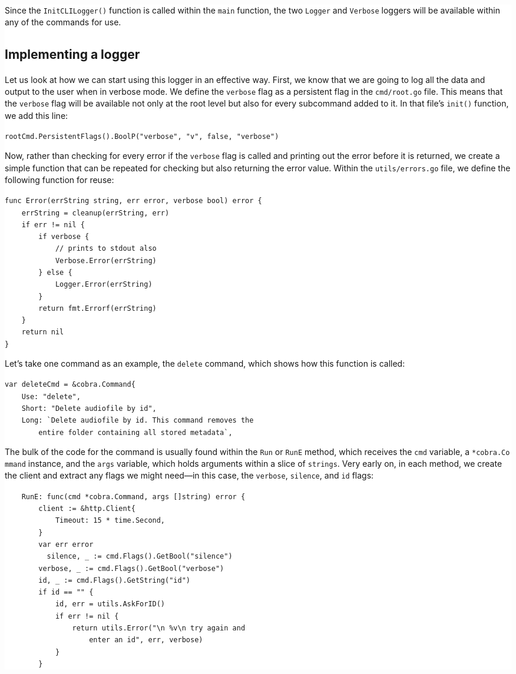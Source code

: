 Since the `InitCLILogger()` function is called within the `main` function, the two `Logger` and `Verbose` loggers will be available within any of the commands for use.

## Implementing a logger

Let us look at how we can start using this logger in an effective way. First, we know that we are going to log all the data and output to the user when in verbose mode. We define the `verbose` flag as a persistent flag in the `cmd/root.go` file. This means that the `verbose` flag will be available not only at the root level but also for every subcommand added to it. In that file’s `init()` function, we add this line:

```markup
rootCmd.PersistentFlags().BoolP("verbose", "v", false, "verbose")
```

Now, rather than checking for every error if the `verbose` flag is called and printing out the error before it is returned, we create a simple function that can be repeated for checking but also returning the error value. Within the `utils/errors.go` file, we define the following function for reuse:

```markup
func Error(errString string, err error, verbose bool) error {
    errString = cleanup(errString, err)
    if err != nil {
        if verbose {
            // prints to stdout also
            Verbose.Error(errString)
        } else {
            Logger.Error(errString)
        }
        return fmt.Errorf(errString)
    }
    return nil
}
```

Let’s take one command as an example, the `delete` command, which shows how this function is called:

```markup
var deleteCmd = &cobra.Command{
    Use: "delete",
    Short: "Delete audiofile by id",
    Long: `Delete audiofile by id. This command removes the
        entire folder containing all stored metadata`,
```

The bulk of the code for the command is usually found within the `Run` or `RunE` method, which receives the `cmd` variable, a `*cobra.Command` instance, and the `args` variable, which holds arguments within a slice of `strings`. Very early on, in each method, we create the client and extract any flags we might need—in this case, the `verbose`, `silence`, and `id` flags:

```markup
    RunE: func(cmd *cobra.Command, args []string) error {
        client := &http.Client{
            Timeout: 15 * time.Second,
        }
        var err error
          silence, _ := cmd.Flags().GetBool("silence")
        verbose, _ := cmd.Flags().GetBool("verbose")
        id, _ := cmd.Flags().GetString("id")
        if id == "" {
            id, err = utils.AskForID()
            if err != nil {
                return utils.Error("\n %v\n try again and
                    enter an id", err, verbose)
            }
        }
```